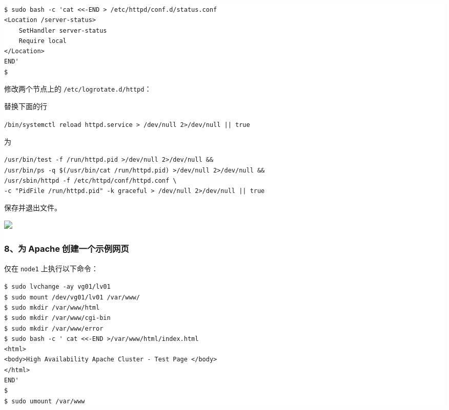 

```
$ sudo bash -c 'cat <<-END > /etc/httpd/conf.d/status.conf
<Location /server-status>
    SetHandler server-status
    Require local
</Location>
END'
$

```

修改两个节点上的 `/etc/logrotate.d/httpd`：


替换下面的行



```
/bin/systemctl reload httpd.service > /dev/null 2>/dev/null || true

```

为



```
/usr/bin/test -f /run/httpd.pid >/dev/null 2>/dev/null &&
/usr/bin/ps -q $(/usr/bin/cat /run/httpd.pid) >/dev/null 2>/dev/null &&
/usr/sbin/httpd -f /etc/httpd/conf/httpd.conf \
-c "PidFile /run/httpd.pid" -k graceful > /dev/null 2>/dev/null || true

```

保存并退出文件。


![](/Asserts/Images/album/202305/29/173439emr4ui8uf8rm8wzc.jpg)


### 8、为 Apache 创建一个示例网页


仅在 `node1` 上执行以下命令：



```
$ sudo lvchange -ay vg01/lv01
$ sudo mount /dev/vg01/lv01 /var/www/
$ sudo mkdir /var/www/html
$ sudo mkdir /var/www/cgi-bin
$ sudo mkdir /var/www/error
$ sudo bash -c ' cat <<-END >/var/www/html/index.html
<html>
<body>High Availability Apache Cluster - Test Page </body>
</html>
END'
$
$ sudo umount /var/www

```
